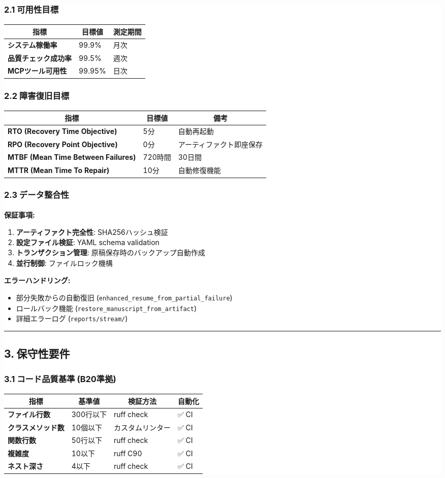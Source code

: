### 2.1 可用性目標

| 指標 | 目標値 | 測定期間 |
|-----|-------|---------|
| **システム稼働率** | 99.9% | 月次 |
| **品質チェック成功率** | 99.5% | 週次 |
| **MCPツール可用性** | 99.95% | 日次 |

### 2.2 障害復旧目標

| 指標 | 目標値 | 備考 |
|-----|-------|------|
| **RTO (Recovery Time Objective)** | 5分 | 自動再起動 |
| **RPO (Recovery Point Objective)** | 0分 | アーティファクト即座保存 |
| **MTBF (Mean Time Between Failures)** | 720時間 | 30日間 |
| **MTTR (Mean Time To Repair)** | 10分 | 自動修復機能 |

### 2.3 データ整合性

**保証事項:**
1. **アーティファクト完全性**: SHA256ハッシュ検証
2. **設定ファイル検証**: YAML schema validation
3. **トランザクション管理**: 原稿保存時のバックアップ自動作成
4. **並行制御**: ファイルロック機構

**エラーハンドリング:**
- 部分失敗からの自動復旧 (`enhanced_resume_from_partial_failure`)
- ロールバック機能 (`restore_manuscript_from_artifact`)
- 詳細エラーログ (`reports/stream/`)

---

## 3. 保守性要件

### 3.1 コード品質基準 (B20準拠)

| 指標 | 基準値 | 検証方法 | 自動化 |
|-----|-------|---------|-------|
| **ファイル行数** | 300行以下 | ruff check | ✅ CI |
| **クラスメソッド数** | 10個以下 | カスタムリンター | ✅ CI |
| **関数行数** | 50行以下 | ruff check | ✅ CI |
| **複雑度** | 10以下 | ruff C90 | ✅ CI |
| **ネスト深さ** | 4以下 | ruff check | ✅ CI |

